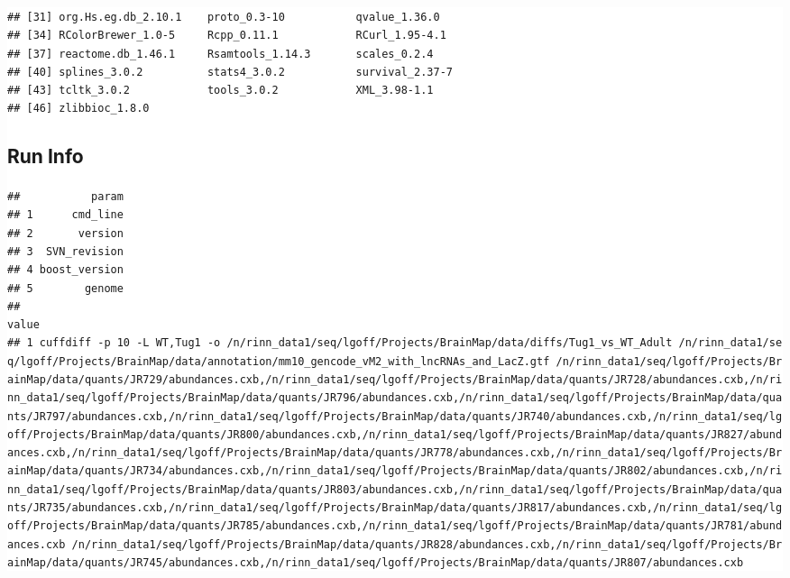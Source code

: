 ```
## [31] org.Hs.eg.db_2.10.1    proto_0.3-10           qvalue_1.36.0         
## [34] RColorBrewer_1.0-5     Rcpp_0.11.1            RCurl_1.95-4.1        
## [37] reactome.db_1.46.1     Rsamtools_1.14.3       scales_0.2.4          
## [40] splines_3.0.2          stats4_3.0.2           survival_2.37-7       
## [43] tcltk_3.0.2            tools_3.0.2            XML_3.98-1.1          
## [46] zlibbioc_1.8.0
```

## Run Info

```
##           param
## 1      cmd_line
## 2       version
## 3  SVN_revision
## 4 boost_version
## 5        genome
##                                                                                                                                                                                                                                                                                                                                                                                                                                                                                                                                                                                                                                                                                                                                                                                                                                                                                                                                                                                                                                                                                                                                                                                                                                                                                                                                                                                                                                                                                                                                                                                                            value
## 1 cuffdiff -p 10 -L WT,Tug1 -o /n/rinn_data1/seq/lgoff/Projects/BrainMap/data/diffs/Tug1_vs_WT_Adult /n/rinn_data1/seq/lgoff/Projects/BrainMap/data/annotation/mm10_gencode_vM2_with_lncRNAs_and_LacZ.gtf /n/rinn_data1/seq/lgoff/Projects/BrainMap/data/quants/JR729/abundances.cxb,/n/rinn_data1/seq/lgoff/Projects/BrainMap/data/quants/JR728/abundances.cxb,/n/rinn_data1/seq/lgoff/Projects/BrainMap/data/quants/JR796/abundances.cxb,/n/rinn_data1/seq/lgoff/Projects/BrainMap/data/quants/JR797/abundances.cxb,/n/rinn_data1/seq/lgoff/Projects/BrainMap/data/quants/JR740/abundances.cxb,/n/rinn_data1/seq/lgoff/Projects/BrainMap/data/quants/JR800/abundances.cxb,/n/rinn_data1/seq/lgoff/Projects/BrainMap/data/quants/JR827/abundances.cxb,/n/rinn_data1/seq/lgoff/Projects/BrainMap/data/quants/JR778/abundances.cxb,/n/rinn_data1/seq/lgoff/Projects/BrainMap/data/quants/JR734/abundances.cxb,/n/rinn_data1/seq/lgoff/Projects/BrainMap/data/quants/JR802/abundances.cxb,/n/rinn_data1/seq/lgoff/Projects/BrainMap/data/quants/JR803/abundances.cxb,/n/rinn_data1/seq/lgoff/Projects/BrainMap/data/quants/JR735/abundances.cxb,/n/rinn_data1/seq/lgoff/Projects/BrainMap/data/quants/JR817/abundances.cxb,/n/rinn_data1/seq/lgoff/Projects/BrainMap/data/quants/JR785/abundances.cxb,/n/rinn_data1/seq/lgoff/Projects/BrainMap/data/quants/JR781/abundances.cxb /n/rinn_data1/seq/lgoff/Projects/BrainMap/data/quants/JR828/abundances.cxb,/n/rinn_data1/seq/lgoff/Projects/BrainMap/data/quants/JR745/abundances.cxb,/n/rinn_data1/seq/lgoff/Projects/BrainMap/data/quants/JR807/abundances.cxb 
```